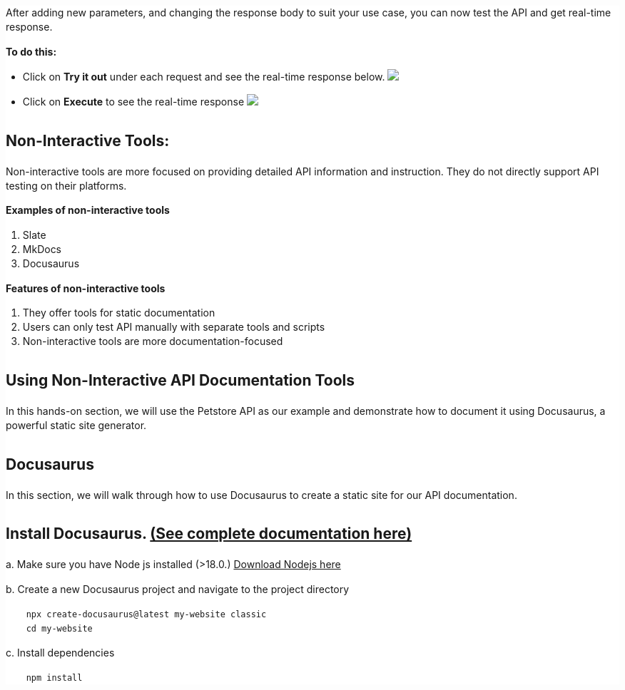 After adding new parameters, and changing the response body to suit your use case, you can now test the API and get real-time response. 


**To do this:**


- Click on **Try it out** under each request and see the real-time response below.
![](https://lh7-rt.googleusercontent.com/docsz/AD_4nXeINbzB4kFubA7xTlj_Y2-R69uMOoG3M6rSc6BFqcBjf_pA9A7ibh2XtPLQmX_ntCgYX-KkK1Z_ZkrRZ97ELigG-ORRvopRkjMwkri5lZ_uNP0_cpY7yyv0aFQ0ZtrEbvLakMoom1rNSK6rE8TnLVbSq_C3?key=x6JC3786hMvUjyoxaGXwbg)


- Click on **Execute** to see the real-time response
![](https://lh7-rt.googleusercontent.com/docsz/AD_4nXe4HS0Xcyel9uN3JX4vKfPNFOtaPPjwwX3TDWjgXh6jmdR98v5KS7jLusAQmNuduj6I0n71M4eG-cBYJ-kocXQSv_gOo4U70iaNTjIKvf8QF2FCKfWaPuqvV0pcBzh_1wmzjjcJVpRlSSLIQPDXOfvEoMW4?key=x6JC3786hMvUjyoxaGXwbg)


## **Non-Interactive Tools:** 

Non-interactive tools are more focused on providing detailed API information and instruction. They do not directly support API testing on their platforms. 

**Examples of non-interactive tools** 

1. Slate 
2. MkDocs
3. Docusaurus

**Features of non-interactive tools** 

1. They offer tools for static documentation
2. Users can only test API manually with separate tools and scripts
3. Non-interactive tools are more documentation-focused 


## **Using Non-Interactive API Documentation Tools** 

In this hands-on section, we will use the Petstore API as our example and demonstrate how to document it using Docusaurus, a powerful static site generator. 


## **Docusaurus**

In this section, we will walk through how to use Docusaurus to create a static site for our API documentation. 


## Install Docusaurus. [(See complete documentation here)](https://docusaurus.io/docs/installation)

a. Make sure you have Node js installed (>18.0.)
[Download Nodejs here](https://nodejs.org/en/download/package-manager/current) 

b. Create a new Docusaurus project and navigate to the project directory
```
    npx create-docusaurus@latest my-website classic
    cd my-website
```
c.  Install dependencies
```
    npm install
```
